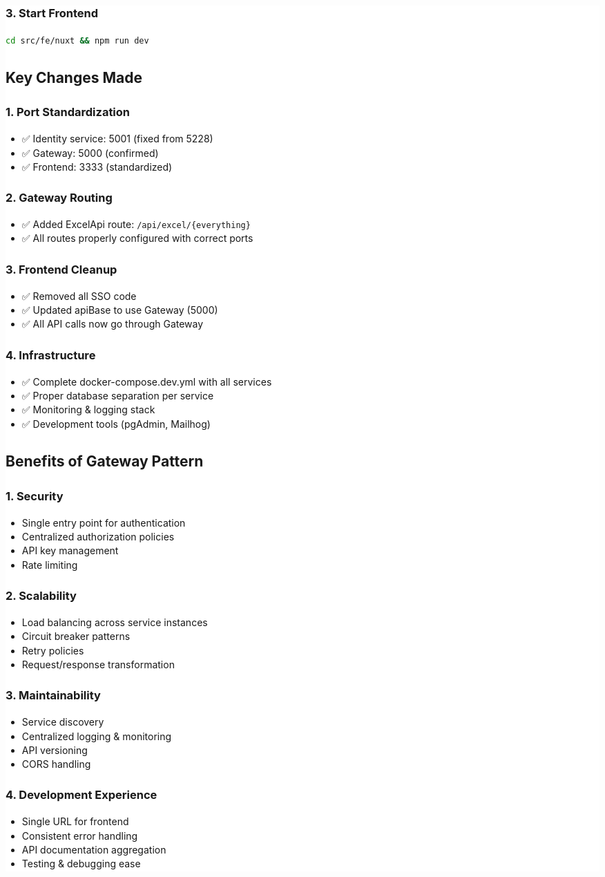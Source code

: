 ### 3. Start Frontend
```bash
cd src/fe/nuxt && npm run dev
```

## Key Changes Made

### 1. Port Standardization
- ✅ Identity service: 5001 (fixed from 5228)
- ✅ Gateway: 5000 (confirmed)
- ✅ Frontend: 3333 (standardized)

### 2. Gateway Routing
- ✅ Added ExcelApi route: `/api/excel/{everything}`
- ✅ All routes properly configured with correct ports

### 3. Frontend Cleanup
- ✅ Removed all SSO code
- ✅ Updated apiBase to use Gateway (5000)
- ✅ All API calls now go through Gateway

### 4. Infrastructure
- ✅ Complete docker-compose.dev.yml with all services
- ✅ Proper database separation per service
- ✅ Monitoring & logging stack
- ✅ Development tools (pgAdmin, Mailhog)

## Benefits of Gateway Pattern

### 1. Security
- Single entry point for authentication
- Centralized authorization policies
- API key management
- Rate limiting

### 2. Scalability  
- Load balancing across service instances
- Circuit breaker patterns
- Retry policies
- Request/response transformation

### 3. Maintainability
- Service discovery
- Centralized logging & monitoring
- API versioning
- CORS handling

### 4. Development Experience
- Single URL for frontend
- Consistent error handling
- API documentation aggregation
- Testing & debugging ease
